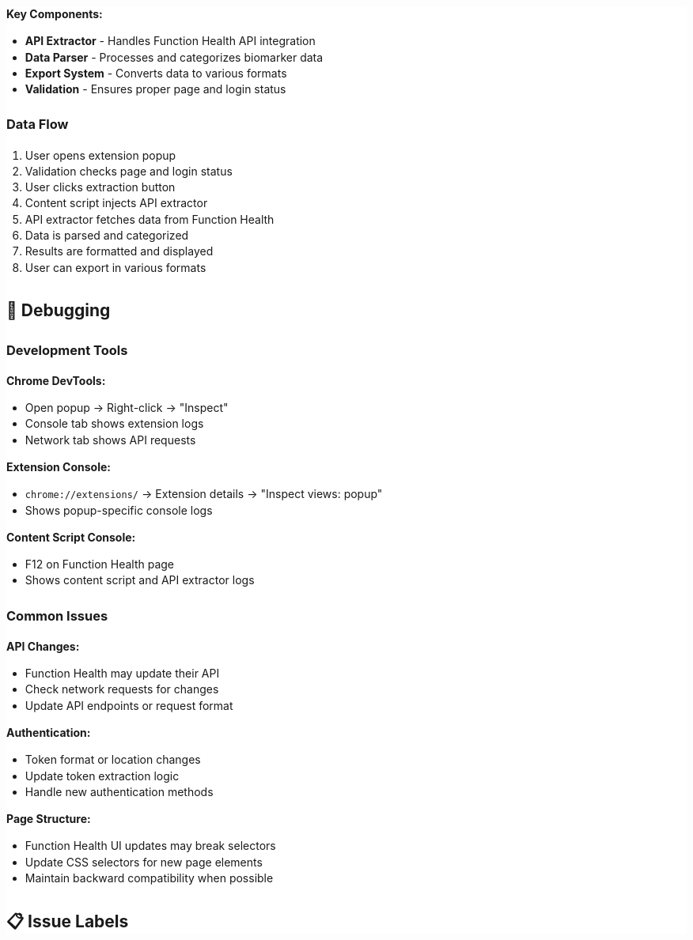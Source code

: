 **Key Components:**
- **API Extractor** - Handles Function Health API integration
- **Data Parser** - Processes and categorizes biomarker data
- **Export System** - Converts data to various formats
- **Validation** - Ensures proper page and login status

### Data Flow

1. User opens extension popup
2. Validation checks page and login status
3. User clicks extraction button
4. Content script injects API extractor
5. API extractor fetches data from Function Health
6. Data is parsed and categorized
7. Results are formatted and displayed
8. User can export in various formats

## 🐛 Debugging

### Development Tools

**Chrome DevTools:**
- Open popup → Right-click → "Inspect"
- Console tab shows extension logs
- Network tab shows API requests

**Extension Console:**
- `chrome://extensions/` → Extension details → "Inspect views: popup"
- Shows popup-specific console logs

**Content Script Console:**
- F12 on Function Health page
- Shows content script and API extractor logs

### Common Issues

**API Changes:**
- Function Health may update their API
- Check network requests for changes
- Update API endpoints or request format

**Authentication:**
- Token format or location changes
- Update token extraction logic
- Handle new authentication methods

**Page Structure:**
- Function Health UI updates may break selectors
- Update CSS selectors for new page elements
- Maintain backward compatibility when possible

## 📋 Issue Labels
